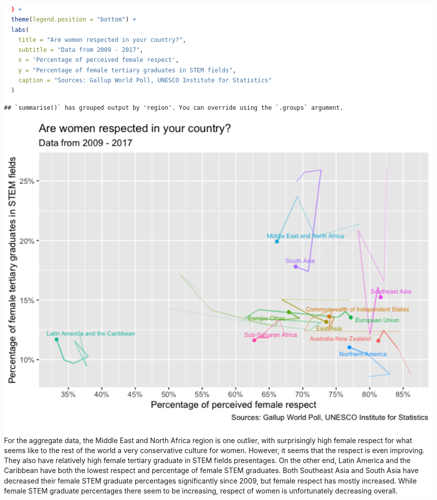 ``` r
  ) +
  theme(legend.position = "bottom") +
  labs(
    title = "Are women respected in your country?", 
    subtitle = "Data from 2009 - 2017",
    x = 'Percentage of perceived female respect',
    y = "Percentage of female tertiary graduates in STEM fields",
    caption = "Sources: Gallup World Poll, UNESCO Institute for Statistics"
  )
```

    ## `summarise()` has grouped output by 'region'. You can override using the `.groups` argument.

<img src="final_report_files/figure-gfm/respect_STEM_regions-1.png" width="100%" />

For the aggregate data, the Middle East and North Africa region is one
outlier, with surprisingly high female respect for what seems like to
the rest of the world a very conservative culture for women. However, it
seems that the respect is even improving. They also have relatively high
female tertiary graduate in STEM fields presentages. On the other end,
Latin America and the Caribbean have both the lowest respect and
percentage of female STEM graduates. Both Southeast Asia and South Asia
have decreased their female STEM graduate percentages significantly
since 2009, but female respect has mostly increased. While female STEM
graduate percentages there seem to be increasing, respect of women is
unfortunately decreasing overall.
